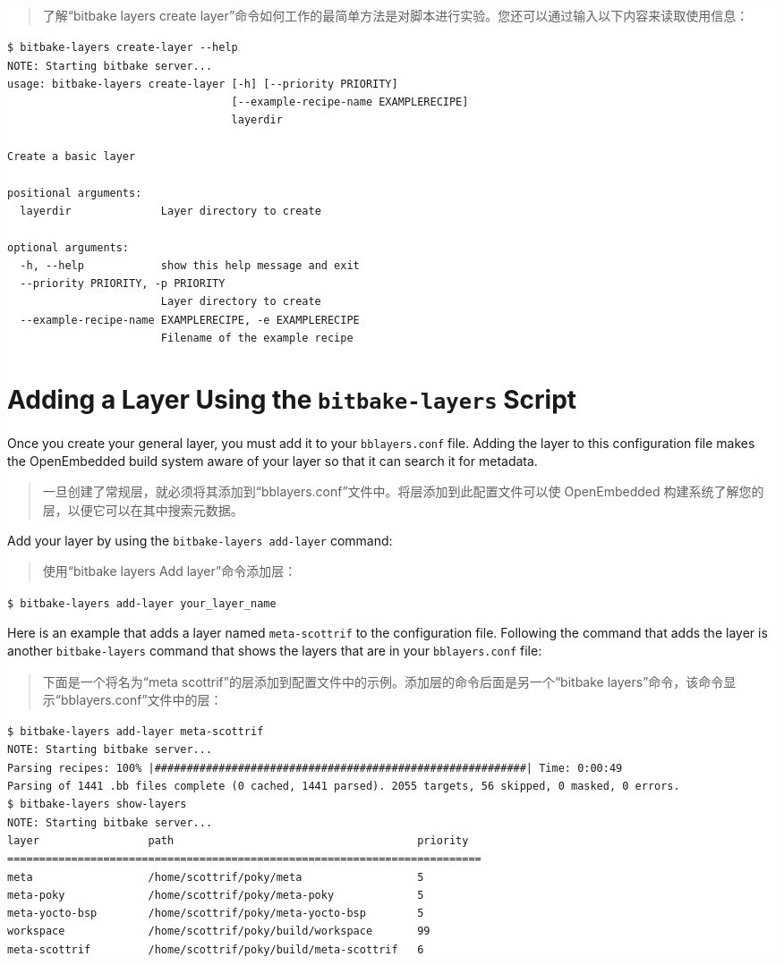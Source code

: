 > 了解“bitbake layers create layer”命令如何工作的最简单方法是对脚本进行实验。您还可以通过输入以下内容来读取使用信息：

```
$ bitbake-layers create-layer --help
NOTE: Starting bitbake server...
usage: bitbake-layers create-layer [-h] [--priority PRIORITY]
                                   [--example-recipe-name EXAMPLERECIPE]
                                   layerdir

Create a basic layer

positional arguments:
  layerdir              Layer directory to create

optional arguments:
  -h, --help            show this help message and exit
  --priority PRIORITY, -p PRIORITY
                        Layer directory to create
  --example-recipe-name EXAMPLERECIPE, -e EXAMPLERECIPE
                        Filename of the example recipe
```

# Adding a Layer Using the `bitbake-layers` Script

Once you create your general layer, you must add it to your `bblayers.conf` file. Adding the layer to this configuration file makes the OpenEmbedded build system aware of your layer so that it can search it for metadata.

> 一旦创建了常规层，就必须将其添加到“bblayers.conf”文件中。将层添加到此配置文件可以使 OpenEmbedded 构建系统了解您的层，以便它可以在其中搜索元数据。

Add your layer by using the `bitbake-layers add-layer` command:

> 使用“bitbake layers Add layer”命令添加层：

```
$ bitbake-layers add-layer your_layer_name
```

Here is an example that adds a layer named `meta-scottrif` to the configuration file. Following the command that adds the layer is another `bitbake-layers` command that shows the layers that are in your `bblayers.conf` file:

> 下面是一个将名为“meta scottrif”的层添加到配置文件中的示例。添加层的命令后面是另一个“bitbake layers”命令，该命令显示“bblayers.conf”文件中的层：

```
$ bitbake-layers add-layer meta-scottrif
NOTE: Starting bitbake server...
Parsing recipes: 100% |##########################################################| Time: 0:00:49
Parsing of 1441 .bb files complete (0 cached, 1441 parsed). 2055 targets, 56 skipped, 0 masked, 0 errors.
$ bitbake-layers show-layers
NOTE: Starting bitbake server...
layer                 path                                      priority
==========================================================================
meta                  /home/scottrif/poky/meta                  5
meta-poky             /home/scottrif/poky/meta-poky             5
meta-yocto-bsp        /home/scottrif/poky/meta-yocto-bsp        5
workspace             /home/scottrif/poky/build/workspace       99
meta-scottrif         /home/scottrif/poky/build/meta-scottrif   6
```
